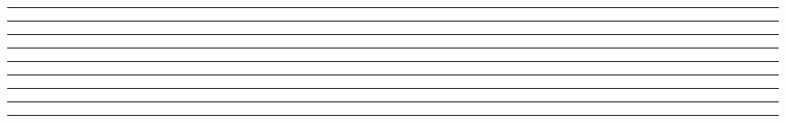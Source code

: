 <iframe src="https://pollev-embeds.com/multiple_choice_polls/EZ7zocA9OTRhXUXdRFFIO/respond" width="800px" height="600px"></iframe>

---




<iframe src="https://embed.polleverywhere.com/multiple_choice_polls/y65QlOc45oOKvXqdk6HTG?controls=none&short_poll=true" width="800px" height="600px"></iframe>

---






<iframe src="https://pollev-embeds.com/multiple_choice_polls/7nfYbTGYvPT0GQssWeXeV/respond" width="800px" height="600px"></iframe>

---





<iframe src="https://embed.polleverywhere.com/multiple_choice_polls/PTaBsexgqtfDUr8lh9RCH?controls=none&short_poll=true" width="800px" height="600px"></iframe>

---




<iframe src="https://pollev-embeds.com/discourses/tv5wQuT17rKCLGRfWzOy0/respond" width="800px" height="600px"></iframe>

---




<iframe src="https://embed.polleverywhere.com/discourses/Cjb0EcGucIGM5nHkhAsCY?controls=none&short_poll=true" width="800px" height="600px"></iframe>

---



<iframe src="https://pollev-embeds.com/multiple_choice_polls/gwMHnYTWJSHPeXpcEBjjX/respond" width="800px" height="600px"></iframe>


---



<iframe src="https://embed.polleverywhere.com/multiple_choice_polls/zZlRgj6dbIPzaEIIw513k?controls=none&short_poll=true" width="800px" height="600px"></iframe>

---



<iframe src="https://pollev-embeds.com/discourses/mUyiEthPTNKB5yxSHLmwV/respond" width="800px" height="600px"></iframe>

---